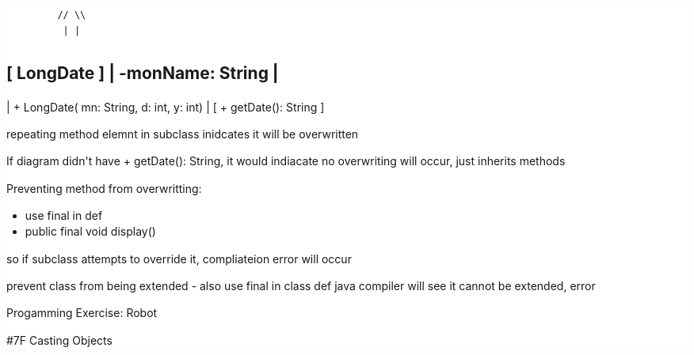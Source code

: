              // \\
              | | 
[ LongDate                                ]
| -monName: String                        |
-------------------------------------------
| + LongDate( mn: String, d: int, y: int) |
[ + getDate(): String                     ]

repeating method elemnt in subclass inidcates it will be overwritten

If diagram didn't have + getDate(): String, it would indiacate no overwriting will occur, just inherits methods

Preventing method from overwritting: 
- use final in def
- public final void display()

so if subclass attempts to override it, compliateion error will occur

prevent class from being extended - also use final in class def
java compiler will see it cannot be extended, error

Progamming Exercise:
Robot



#7F Casting Objects



